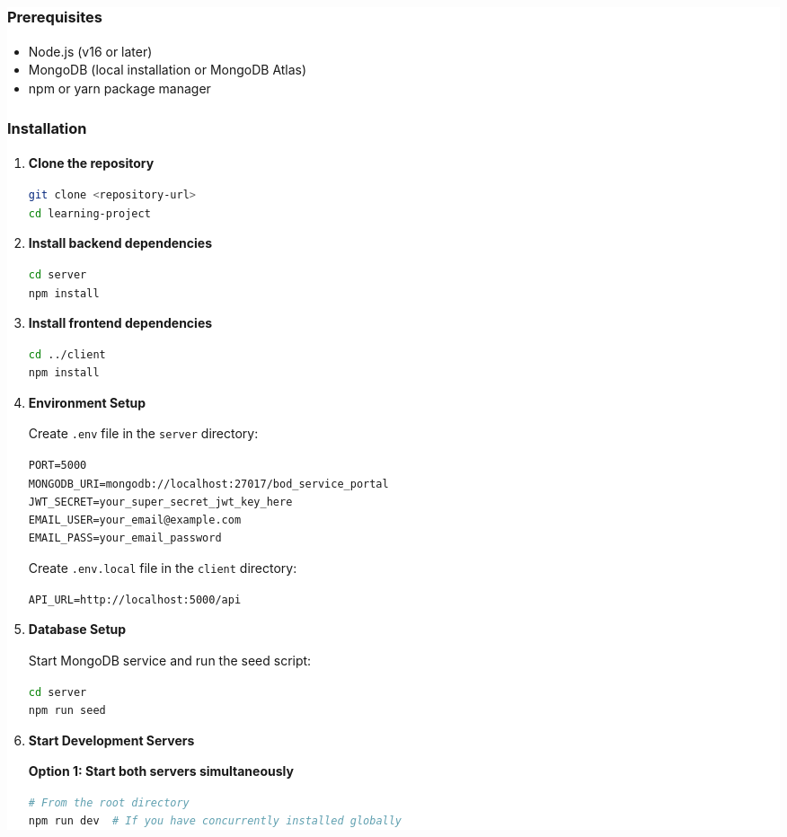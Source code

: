### Prerequisites

- Node.js (v16 or later)
- MongoDB (local installation or MongoDB Atlas)
- npm or yarn package manager

### Installation

1. **Clone the repository**

   ```bash
   git clone <repository-url>
   cd learning-project
   ```

2. **Install backend dependencies**

   ```bash
   cd server
   npm install
   ```

3. **Install frontend dependencies**

   ```bash
   cd ../client
   npm install
   ```

4. **Environment Setup**

   Create `.env` file in the `server` directory:

   ```env
   PORT=5000
   MONGODB_URI=mongodb://localhost:27017/bod_service_portal
   JWT_SECRET=your_super_secret_jwt_key_here
   EMAIL_USER=your_email@example.com
   EMAIL_PASS=your_email_password
   ```

   Create `.env.local` file in the `client` directory:

   ```env
   API_URL=http://localhost:5000/api
   ```

5. **Database Setup**

   Start MongoDB service and run the seed script:

   ```bash
   cd server
   npm run seed
   ```

6. **Start Development Servers**

   **Option 1: Start both servers simultaneously**

   ```bash
   # From the root directory
   npm run dev  # If you have concurrently installed globally
   ```
